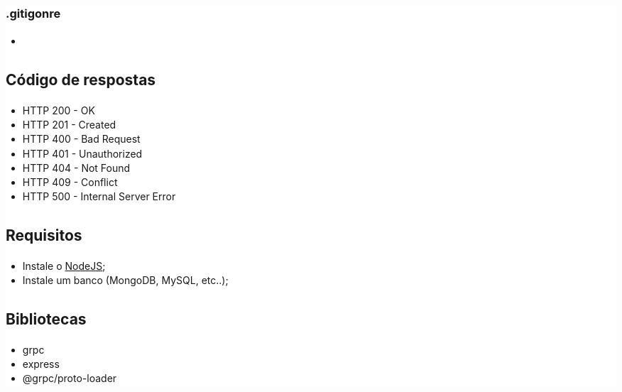 ### .gitigonre
-

## Código de respostas
- HTTP 200 - OK
- HTTP 201 - Created
- HTTP 400 - Bad Request
- HTTP 401 - Unauthorized 
- HTTP 404 - Not Found
- HTTP 409 - Conflict
- HTTP 500 - Internal Server Error


## Requisitos
- Instale o [NodeJS](https://nodejs.org/en/);
- Instale um banco (MongoDB, MySQL, etc..);

## Bibliotecas
- grpc
- express
- @grpc/proto-loader

